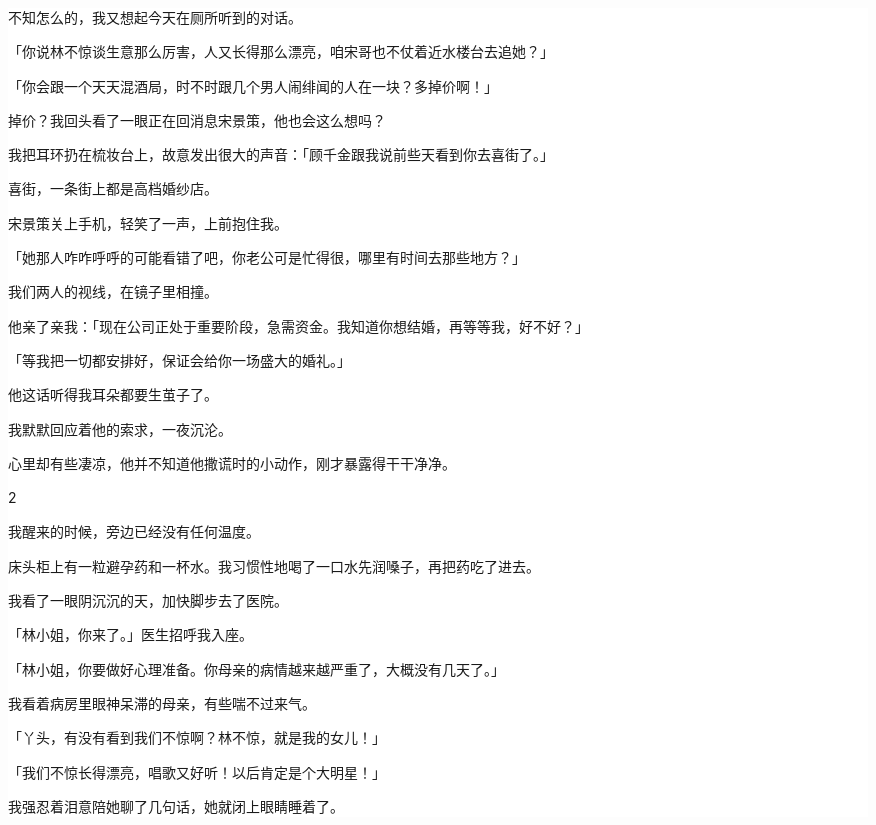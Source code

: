 
不知怎么的，我又想起今天在厕所听到的对话。


「你说林不惊谈生意那么厉害，人又长得那么漂亮，咱宋哥也不仗着近水楼台去追她？」


「你会跟一个天天混酒局，时不时跟几个男人闹绯闻的人在一块？多掉价啊！」


掉价？我回头看了一眼正在回消息宋景策，他也会这么想吗？


我把耳环扔在梳妆台上，故意发出很大的声音：「顾千金跟我说前些天看到你去喜街了。」


喜街，一条街上都是高档婚纱店。


宋景策关上手机，轻笑了一声，上前抱住我。


「她那人咋咋呼呼的可能看错了吧，你老公可是忙得很，哪里有时间去那些地方？」


我们两人的视线，在镜子里相撞。


他亲了亲我：「现在公司正处于重要阶段，急需资金。我知道你想结婚，再等等我，好不好？」


「等我把一切都安排好，保证会给你一场盛大的婚礼。」


他这话听得我耳朵都要生茧子了。


我默默回应着他的索求，一夜沉沦。


心里却有些凄凉，他并不知道他撒谎时的小动作，刚才暴露得干干净净。


2


我醒来的时候，旁边已经没有任何温度。


床头柜上有一粒避孕药和一杯水。我习惯性地喝了一口水先润嗓子，再把药吃了进去。


我看了一眼阴沉沉的天，加快脚步去了医院。


「林小姐，你来了。」医生招呼我入座。


「林小姐，你要做好心理准备。你母亲的病情越来越严重了，大概没有几天了。」


我看着病房里眼神呆滞的母亲，有些喘不过来气。


「丫头，有没有看到我们不惊啊？林不惊，就是我的女儿！」


「我们不惊长得漂亮，唱歌又好听！以后肯定是个大明星！」


我强忍着泪意陪她聊了几句话，她就闭上眼睛睡着了。

